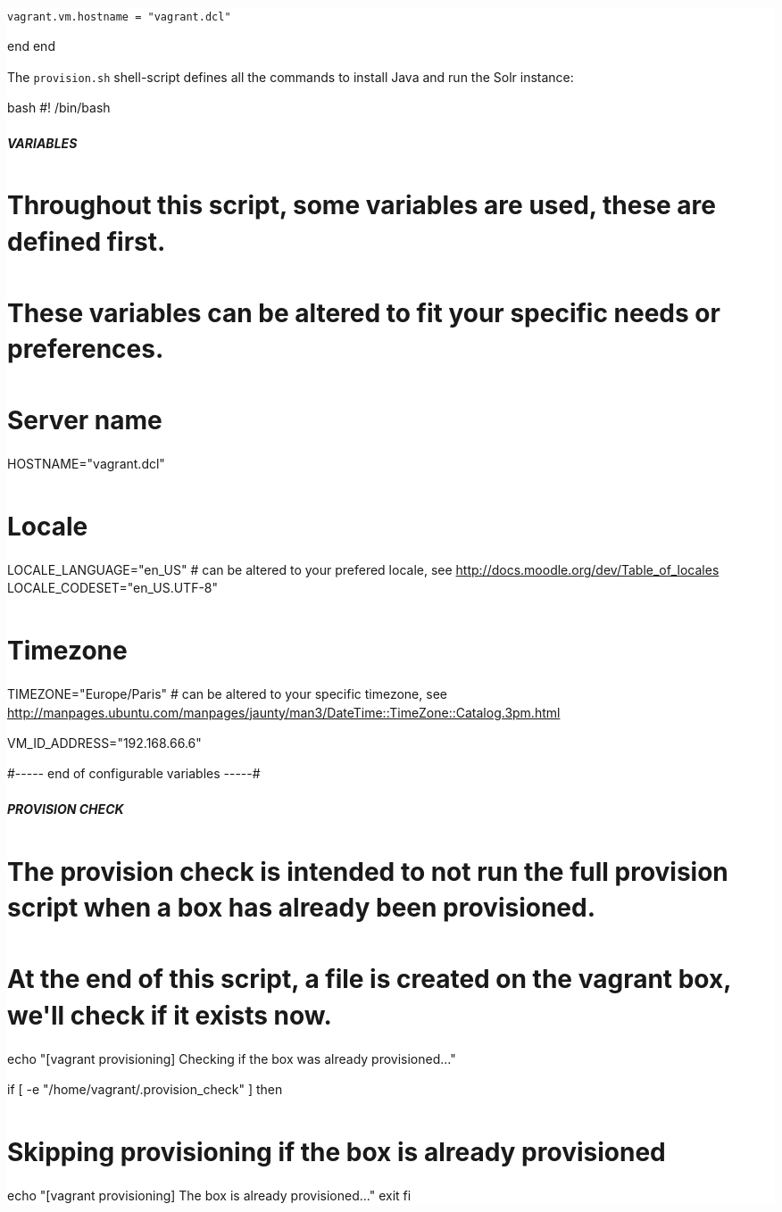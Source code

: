     vagrant.vm.hostname = "vagrant.dcl"
  end
end
</code></pre>

The `provision.sh` shell-script defines all the commands to install Java and run the Solr instance:

</code></pre>bash
#! /bin/bash

##### VARIABLES #####

# Throughout this script, some variables are used, these are defined first.
# These variables can be altered to fit your specific needs or preferences.

# Server name
HOSTNAME="vagrant.dcl"

# Locale
LOCALE_LANGUAGE="en_US" # can be altered to your prefered locale, see http://docs.moodle.org/dev/Table_of_locales
LOCALE_CODESET="en_US.UTF-8"

# Timezone
TIMEZONE="Europe/Paris" # can be altered to your specific timezone, see http://manpages.ubuntu.com/manpages/jaunty/man3/DateTime::TimeZone::Catalog.3pm.html

VM_ID_ADDRESS="192.168.66.6"

#----- end of configurable variables -----#


##### PROVISION CHECK ######

# The provision check is intended to not run the full provision script when a box has already been provisioned.
# At the end of this script, a file is created on the vagrant box, we'll check if it exists now.
echo "[vagrant provisioning] Checking if the box was already provisioned..."

if [ -e "/home/vagrant/.provision_check" ]
then
  # Skipping provisioning if the box is already provisioned
  echo "[vagrant provisioning] The box is already provisioned..."
  exit
fi
